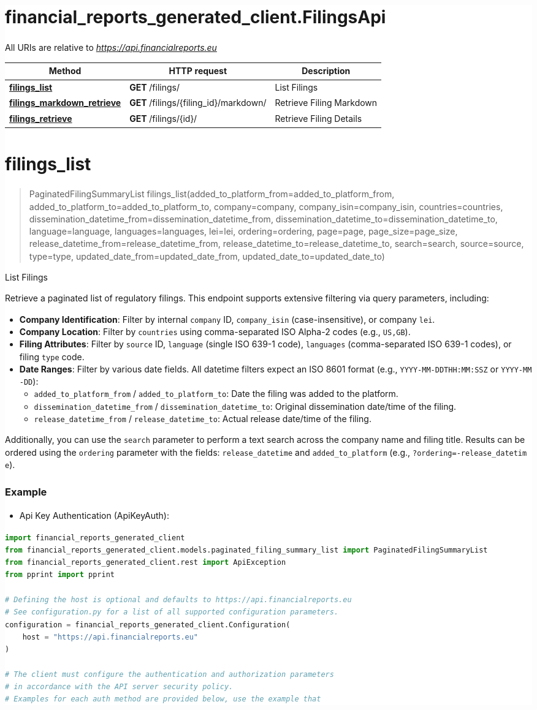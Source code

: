 # financial_reports_generated_client.FilingsApi

All URIs are relative to *https://api.financialreports.eu*

Method | HTTP request | Description
------------- | ------------- | -------------
[**filings_list**](FilingsApi.md#filings_list) | **GET** /filings/ | List Filings
[**filings_markdown_retrieve**](FilingsApi.md#filings_markdown_retrieve) | **GET** /filings/{filing_id}/markdown/ | Retrieve Filing Markdown
[**filings_retrieve**](FilingsApi.md#filings_retrieve) | **GET** /filings/{id}/ | Retrieve Filing Details


# **filings_list**
> PaginatedFilingSummaryList filings_list(added_to_platform_from=added_to_platform_from, added_to_platform_to=added_to_platform_to, company=company, company_isin=company_isin, countries=countries, dissemination_datetime_from=dissemination_datetime_from, dissemination_datetime_to=dissemination_datetime_to, language=language, languages=languages, lei=lei, ordering=ordering, page=page, page_size=page_size, release_datetime_from=release_datetime_from, release_datetime_to=release_datetime_to, search=search, source=source, type=type, updated_date_from=updated_date_from, updated_date_to=updated_date_to)

List Filings

Retrieve a paginated list of regulatory filings.
This endpoint supports extensive filtering via query parameters, including:
- **Company Identification**: Filter by internal `company` ID, `company_isin` (case-insensitive), or company `lei`.
- **Company Location**: Filter by `countries` using comma-separated ISO Alpha-2 codes (e.g., `US,GB`).
- **Filing Attributes**: Filter by `source` ID, `language` (single ISO 639-1 code), `languages` (comma-separated ISO 639-1 codes), or filing `type` code.
- **Date Ranges**: Filter by various date fields. All datetime filters expect an ISO 8601 format (e.g., `YYYY-MM-DDTHH:MM:SSZ` or `YYYY-MM-DD`):
    - `added_to_platform_from` / `added_to_platform_to`: Date the filing was added to the platform.
    - `dissemination_datetime_from` / `dissemination_datetime_to`: Original dissemination date/time of the filing.
    - `release_datetime_from` / `release_datetime_to`: Actual release date/time of the filing.

Additionally, you can use the `search` parameter to perform a text search across the company name and filing title.
Results can be ordered using the `ordering` parameter with the fields: `release_datetime` and `added_to_platform` (e.g., `?ordering=-release_datetime`).

### Example

* Api Key Authentication (ApiKeyAuth):

```python
import financial_reports_generated_client
from financial_reports_generated_client.models.paginated_filing_summary_list import PaginatedFilingSummaryList
from financial_reports_generated_client.rest import ApiException
from pprint import pprint

# Defining the host is optional and defaults to https://api.financialreports.eu
# See configuration.py for a list of all supported configuration parameters.
configuration = financial_reports_generated_client.Configuration(
    host = "https://api.financialreports.eu"
)

# The client must configure the authentication and authorization parameters
# in accordance with the API server security policy.
# Examples for each auth method are provided below, use the example that
```